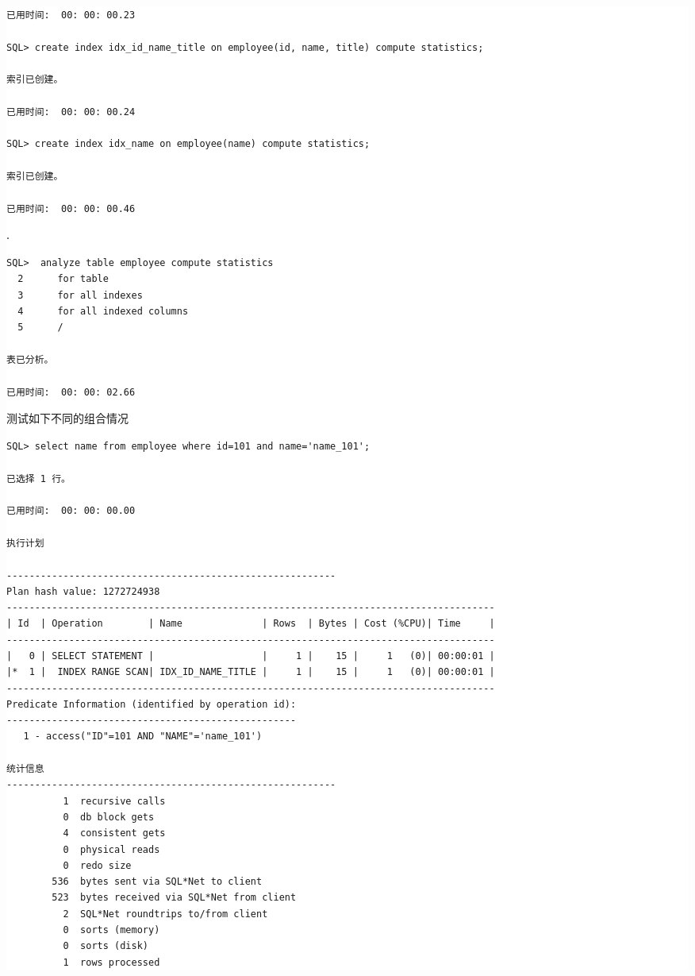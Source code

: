 	已用时间:  00: 00: 00.23

	SQL> create index idx_id_name_title on employee(id, name, title) compute statistics;

	索引已创建。

	已用时间:  00: 00: 00.24

	SQL> create index idx_name on employee(name) compute statistics;

	索引已创建。

	已用时间:  00: 00: 00.46

.

	SQL>  analyze table employee compute statistics
	  2      for table
	  3      for all indexes
	  4      for all indexed columns
	  5      /

	表已分析。

	已用时间:  00: 00: 02.66


测试如下不同的组合情况

	SQL> select name from employee where id=101 and name='name_101';

	已选择 1 行。

	已用时间:  00: 00: 00.00

	执行计划

	----------------------------------------------------------
	Plan hash value: 1272724938
	--------------------------------------------------------------------------------------
	| Id  | Operation        | Name              | Rows  | Bytes | Cost (%CPU)| Time     |
	--------------------------------------------------------------------------------------
	|   0 | SELECT STATEMENT |                   |     1 |    15 |     1   (0)| 00:00:01 |
	|*  1 |  INDEX RANGE SCAN| IDX_ID_NAME_TITLE |     1 |    15 |     1   (0)| 00:00:01 |
	--------------------------------------------------------------------------------------
	Predicate Information (identified by operation id):
	---------------------------------------------------
	   1 - access("ID"=101 AND "NAME"='name_101')

	统计信息
	----------------------------------------------------------
			  1  recursive calls
			  0  db block gets
			  4  consistent gets
			  0  physical reads
			  0  redo size
			536  bytes sent via SQL*Net to client
			523  bytes received via SQL*Net from client
			  2  SQL*Net roundtrips to/from client
			  0  sorts (memory)
			  0  sorts (disk)
			  1  rows processed
